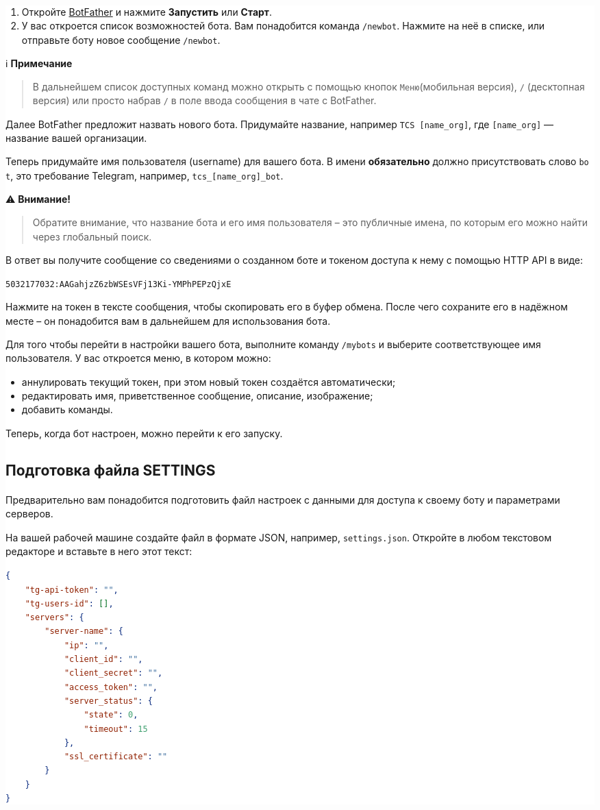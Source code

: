 1. Откройте [BotFather](http://t.me/BotFather) и нажмите **Запустить** или **Старт**.
1. У вас откроется список возможностей бота. Вам понадобится команда `/newbot`. Нажмите на неё в списке, или отправьте боту новое сообщение `/newbot`.

:information_source: **Примечание**

> В дальнейшем список доступных команд можно открыть с помощью кнопок `Меню`(мобильная версия), `/` (десктопная версия) или просто набрав `/` в поле ввода сообщения в чате с BotFather.

Далее BotFather предложит назвать нового бота. Придумайте название, например `TCS [name_org]`, где `[name_org]` — название вашей организации.

Теперь придумайте имя пользователя (username) для вашего бота.  В имени **обязательно** должно присутствовать слово `bot`, это требование Telegram, например, `tcs_[name_org]_bot`.

:warning: **Внимание!**

> Обратите внимание, что название бота и его имя пользователя – это публичные имена, по которым его можно найти через глобальный поиск.

В ответ вы получите сообщение со сведениями о созданном боте и токеном доступа к нему с помощью HTTP API в виде:

```text
5032177032:AAGahjzZ6zbWSEsVFj13Ki-YMPhPEPzQjxE
```

Нажмите на токен в тексте сообщения, чтобы скопировать его в буфер обмена. После чего сохраните его в надёжном месте – он понадобится вам в дальнейшем для использования бота.

Для того чтобы перейти в настройки вашего бота, выполните команду `/mybots` и выберите соответствующее имя пользователя. У вас откроется меню, в котором можно:

- аннулировать текущий токен, при этом новый токен создаётся автоматически;
- редактировать имя, приветственное сообщение, описание, изображение;
- добавить команды.

Теперь, когда бот настроен, можно перейти к его запуску.

## Подготовка файла SETTINGS

Предварительно вам понадобится подготовить файл настроек с данными для доступа к своему боту и параметрами серверов.

На вашей рабочей машине создайте файл в формате JSON, например, `settings.json`. Откройте в любом текстовом редакторе и вставьте в него этот текст:

```json
{
    "tg-api-token": "",
    "tg-users-id": [],
    "servers": {
        "server-name": {
            "ip": "",
            "client_id": "",
            "client_secret": "",
            "access_token": "",
            "server_status": {
                "state": 0,
                "timeout": 15
            },
            "ssl_certificate": ""
        }
    }
}
```
